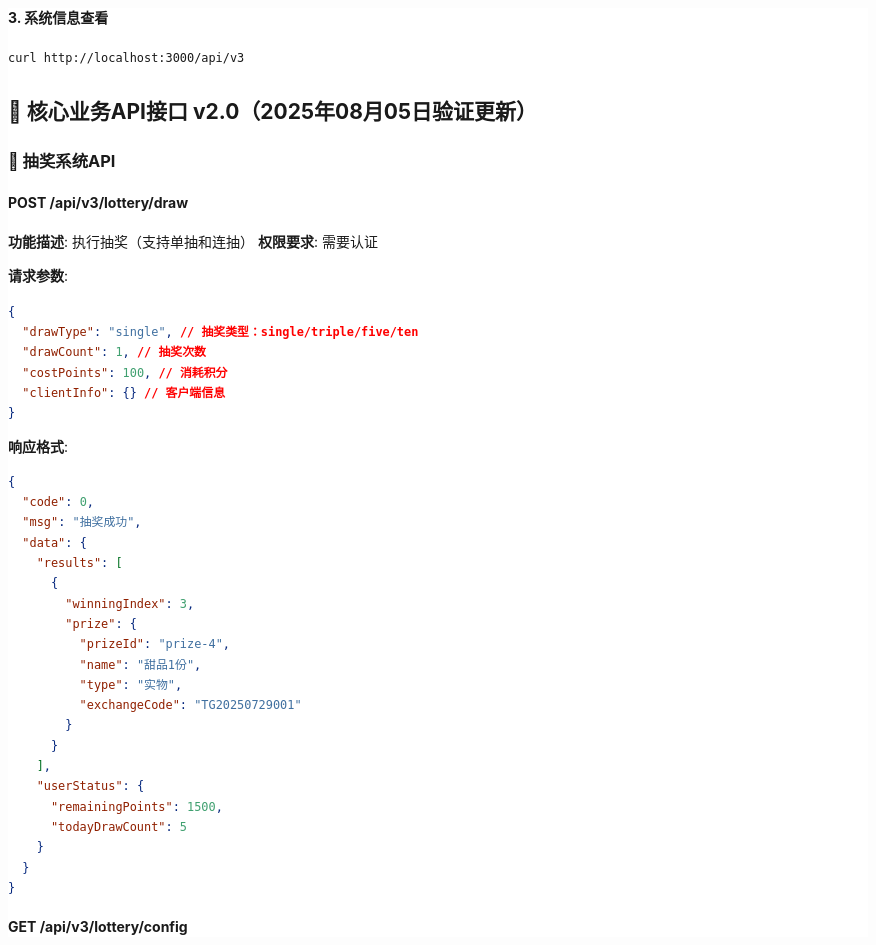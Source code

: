 #### 3. 系统信息查看

```bash
curl http://localhost:3000/api/v3
```

## 🎰 核心业务API接口 v2.0（2025年08月05日验证更新）

### 🔴 抽奖系统API

#### POST /api/v3/lottery/draw

**功能描述**: 执行抽奖（支持单抽和连抽）
**权限要求**: 需要认证

**请求参数**:

```json
{
  "drawType": "single", // 抽奖类型：single/triple/five/ten
  "drawCount": 1, // 抽奖次数
  "costPoints": 100, // 消耗积分
  "clientInfo": {} // 客户端信息
}
```

**响应格式**:

```json
{
  "code": 0,
  "msg": "抽奖成功",
  "data": {
    "results": [
      {
        "winningIndex": 3,
        "prize": {
          "prizeId": "prize-4",
          "name": "甜品1份",
          "type": "实物",
          "exchangeCode": "TG20250729001"
        }
      }
    ],
    "userStatus": {
      "remainingPoints": 1500,
      "todayDrawCount": 5
    }
  }
}
```

#### GET /api/v3/lottery/config
